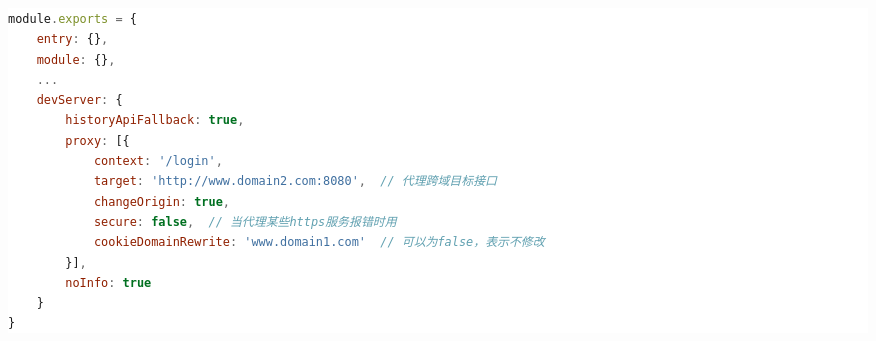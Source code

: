 ```js
module.exports = {
    entry: {},
    module: {},
    ...
    devServer: {
        historyApiFallback: true,
        proxy: [{
            context: '/login',
            target: 'http://www.domain2.com:8080',  // 代理跨域目标接口
            changeOrigin: true,
            secure: false,  // 当代理某些https服务报错时用
            cookieDomainRewrite: 'www.domain1.com'  // 可以为false，表示不修改
        }],
        noInfo: true
    }
}
```

